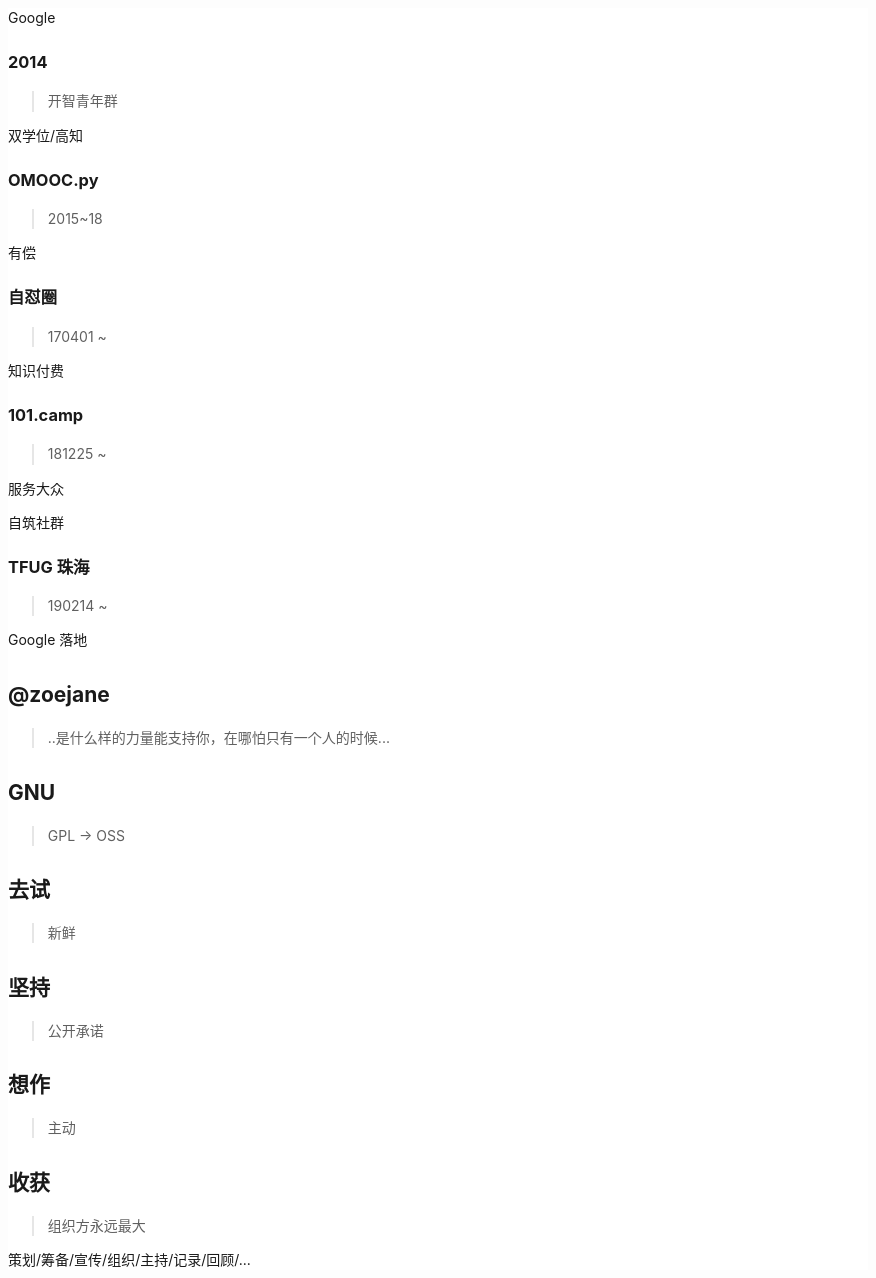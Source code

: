 Google

### 2014
> 开智青年群

双学位/高知

### OMOOC.py
> 2015~18

有偿

### 自怼圈
> 170401 ~ 

知识付费

### 101.camp
> 181225 ~ 

服务大众

自筑社群

### TFUG 珠海
> 190214 ~ 

Google 落地

## @zoejane
> ..是什么样的力量能支持你，在哪怕只有一个人的时候...

## GNU
> GPL -> OSS

## 去试
> 新鲜

## 坚持
> 公开承诺

## 想作
> 主动

## 收获
> 组织方永远最大

策划/筹备/宣传/组织/主持/记录/回顾/...
